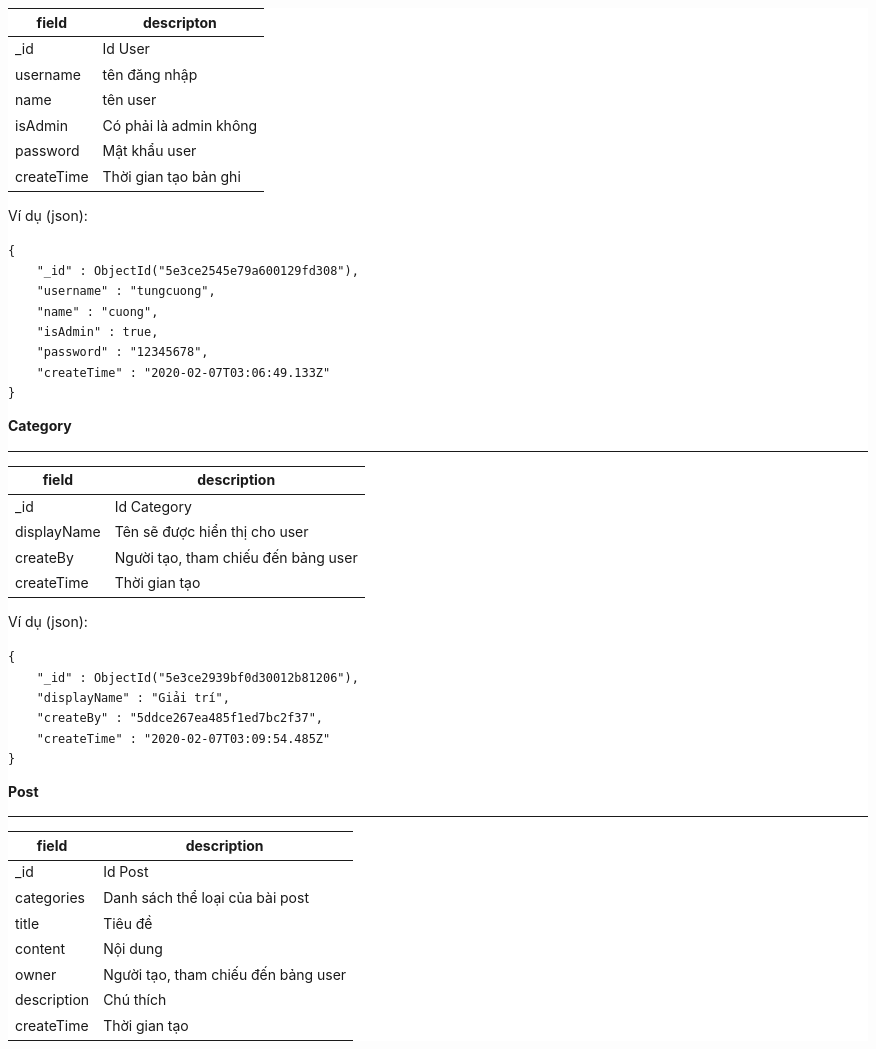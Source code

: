 |field| descripton|
|--|--|
|_id| Id User|
|username|tên đăng nhập|
|name|tên user|
|isAdmin|Có phải là admin không|
|password|Mật khẩu user|
|createTime| Thời gian tạo bản ghi|

Ví dụ (json):

	{ 
	    "_id" : ObjectId("5e3ce2545e79a600129fd308"), 
	    "username" : "tungcuong", 
	    "name" : "cuong", 
	    "isAdmin" : true, 
	    "password" : "12345678", 
	    "createTime" : "2020-02-07T03:06:49.133Z"
	}

**Category**
***

|field| description|
|--|--|
|_id| Id Category|
|displayName| Tên sẽ được hiển thị cho user|
|createBy| Người tạo, tham chiếu đến bảng user|
|createTime|Thời gian tạo|


Ví dụ (json):

	{ 
	    "_id" : ObjectId("5e3ce2939bf0d30012b81206"), 
	    "displayName" : "Giải trí", 
	    "createBy" : "5ddce267ea485f1ed7bc2f37", 
	    "createTime" : "2020-02-07T03:09:54.485Z"
	}

**Post**
***
|field| description|
|--|--|
|_id| Id Post|
|categories|Danh sách thể loại của bài post|
|title| Tiêu đề|
|content| Nội dung|
|owner| Người tạo, tham chiếu đến bảng user|
|description|Chú thích|
|createTime|Thời gian tạo|
